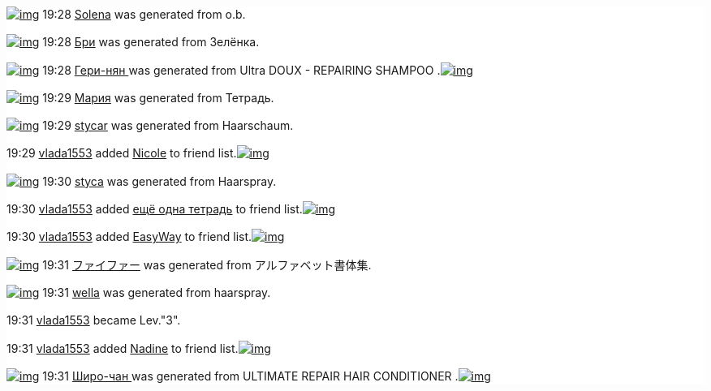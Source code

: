 [![img](http://www.deviantsart.com/1qspmlb.png)](http://www.barcodekanojo.com/kanojo/2902820/Solena) 19:28 [Solena](http://www.barcodekanojo.com/kanojo/2902820/Solena) was generated from o.b.

[![img](http://www.deviantsart.com/392cvob.png)](http://www.barcodekanojo.com/kanojo/2902821/%D0%91%D1%80%D0%B8) 19:28 [Бри](http://www.barcodekanojo.com/kanojo/2902821/%D0%91%D1%80%D0%B8) was generated from Зелёнка.

[![img](http://www.deviantsart.com/3h5m4gf.png)](http://www.barcodekanojo.com/kanojo/2902822/%D0%93%D0%B5%D1%80%D0%B8-%D0%BD%D1%8F%D0%BD%20) 19:28 [Гери-нян ](http://www.barcodekanojo.com/kanojo/2902822/%D0%93%D0%B5%D1%80%D0%B8-%D0%BD%D1%8F%D0%BD%20) was generated from Ultra DOUX - REPAIRING SHAMPOO .[![img](http://www.deviantsart.com/2eq0tm.jpeg)](http://www.barcodekanojo.com/product_images/barcode/5533372/1398421685/50x50xUltra,P20DOUX,P20-,P20REPAIRING,P20SHAMPOO,P20.jpg,qw=88,ah=88.pagespeed.ic.3caDC0cByo.jpg)

[![img](http://www.deviantsart.com/1tab86d.png)](http://www.barcodekanojo.com/kanojo/2902823/%D0%9C%D0%B0%D1%80%D0%B8%D1%8F) 19:29 [Мария](http://www.barcodekanojo.com/kanojo/2902823/%D0%9C%D0%B0%D1%80%D0%B8%D1%8F) was generated from Тетрадь.

[![img](http://www.deviantsart.com/18c09rn.png)](http://www.barcodekanojo.com/kanojo/2902824/stycar) 19:29 [stycar](http://www.barcodekanojo.com/kanojo/2902824/stycar) was generated from Haarschaum.

19:29 [vlada1553](http://www.barcodekanojo.com/user/452207/vlada1553) added [Nicole](http://www.barcodekanojo.com/kanojo/2652632/Nicole) to friend list.[![img](http://www.deviantsart.com/2e6dlqf.png)](http://www.barcodekanojo.com/kanojo/2652632/Nicole)

[![img](http://www.deviantsart.com/2kab2u7.png)](http://www.barcodekanojo.com/kanojo/2902825/styca) 19:30 [styca](http://www.barcodekanojo.com/kanojo/2902825/styca) was generated from Haarspray.

19:30 [vlada1553](http://www.barcodekanojo.com/user/452207/vlada1553) added [ещё одна тетрадь](http://www.barcodekanojo.com/kanojo/2574669/%D0%B5%D1%89%D1%91%20%D0%BE%D0%B4%D0%BD%D0%B0%20%D1%82%D0%B5%D1%82%D1%80%D0%B0%D0%B4%D1%8C) to friend list.[![img](http://www.deviantsart.com/3thdh6t.png)](http://www.barcodekanojo.com/kanojo/2574669/%D0%B5%D1%89%D1%91%20%D0%BE%D0%B4%D0%BD%D0%B0%20%D1%82%D0%B5%D1%82%D1%80%D0%B0%D0%B4%D1%8C)

19:30 [vlada1553](http://www.barcodekanojo.com/user/452207/vlada1553) added [EasyWay](http://www.barcodekanojo.com/kanojo/2726762/EasyWay) to friend list.[![img](http://www.deviantsart.com/3kptqke.png)](http://www.barcodekanojo.com/kanojo/2726762/EasyWay)

[![img](http://www.deviantsart.com/imdcnk.png)](http://www.barcodekanojo.com/kanojo/2902826/%E3%83%95%E3%82%A1%E3%82%A4%E3%83%95%E3%82%A1%E3%83%BC) 19:31 [ファイファー](http://www.barcodekanojo.com/kanojo/2902826/%E3%83%95%E3%82%A1%E3%82%A4%E3%83%95%E3%82%A1%E3%83%BC) was generated from アルファベット書体集.

[![img](http://www.deviantsart.com/2k1qvm5.png)](http://www.barcodekanojo.com/kanojo/2902827/wella) 19:31 [wella](http://www.barcodekanojo.com/kanojo/2902827/wella) was generated from haarspray.

19:31 [vlada1553](http://www.barcodekanojo.com/user/452207/vlada1553) became Lev."3".

19:31 [vlada1553](http://www.barcodekanojo.com/user/452207/vlada1553) added [Nadine](http://www.barcodekanojo.com/kanojo/2395385/Nadine) to friend list.[![img](http://www.deviantsart.com/291o2gr.png)](http://www.barcodekanojo.com/kanojo/2395385/Nadine)

[![img](http://www.deviantsart.com/38l8lul.png)](http://www.barcodekanojo.com/kanojo/2902828/%D0%A8%D0%B8%D1%80%D0%BE-%D1%87%D0%B0%D0%BD%20) 19:31 [Широ-чан ](http://www.barcodekanojo.com/kanojo/2902828/%D0%A8%D0%B8%D1%80%D0%BE-%D1%87%D0%B0%D0%BD%20) was generated from ULTIMATE REPAIR HAIR CONDITIONER .[![img](http://www.deviantsart.com/2l6dktl.jpeg)](http://www.barcodekanojo.com/product_images/barcode/5533382/1398421846/50x50xULTIMATE,P20REPAIR,P20HAIR,P20CONDITIONER,P20.jpg,qw=88,ah=88.pagespeed.ic.XXfZPBYA1M.jpg)
